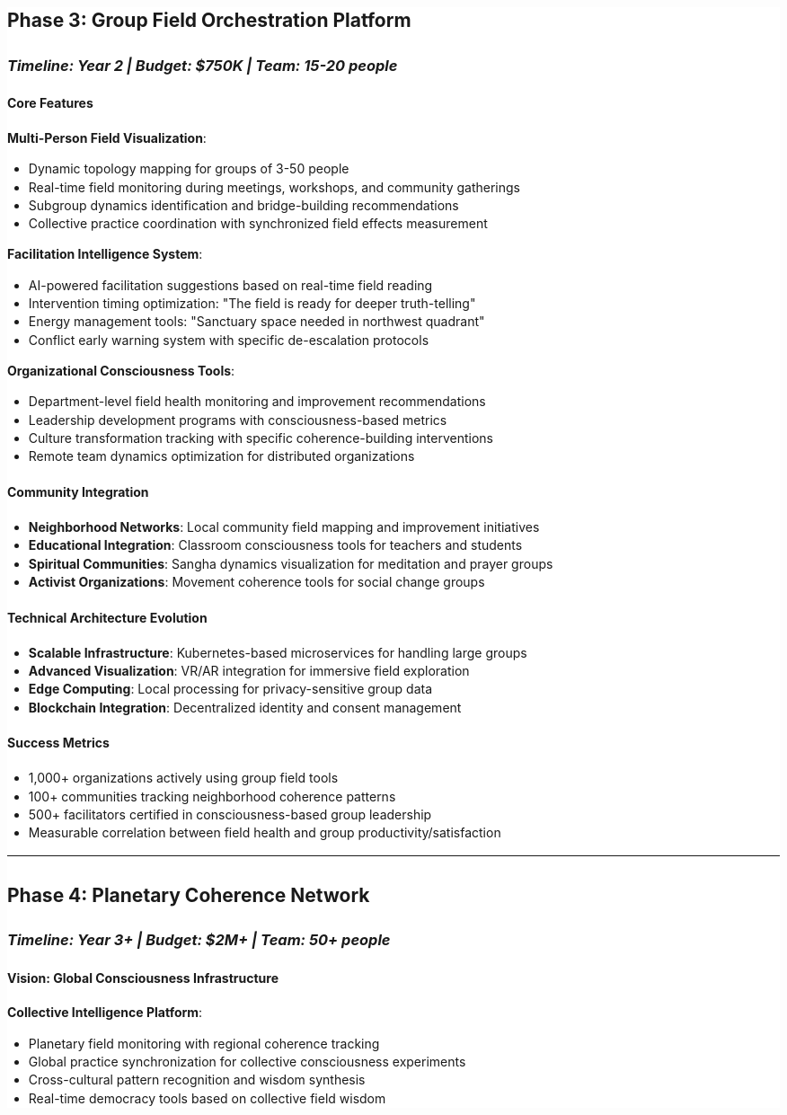 
## **Phase 3: Group Field Orchestration Platform**
### *Timeline: Year 2 | Budget: $750K | Team: 15-20 people*

#### **Core Features**
**Multi-Person Field Visualization**:
- Dynamic topology mapping for groups of 3-50 people
- Real-time field monitoring during meetings, workshops, and community gatherings
- Subgroup dynamics identification and bridge-building recommendations
- Collective practice coordination with synchronized field effects measurement

**Facilitation Intelligence System**:
- AI-powered facilitation suggestions based on real-time field reading
- Intervention timing optimization: "The field is ready for deeper truth-telling"
- Energy management tools: "Sanctuary space needed in northwest quadrant"
- Conflict early warning system with specific de-escalation protocols

**Organizational Consciousness Tools**:
- Department-level field health monitoring and improvement recommendations
- Leadership development programs with consciousness-based metrics
- Culture transformation tracking with specific coherence-building interventions
- Remote team dynamics optimization for distributed organizations

#### **Community Integration**
- **Neighborhood Networks**: Local community field mapping and improvement initiatives
- **Educational Integration**: Classroom consciousness tools for teachers and students
- **Spiritual Communities**: Sangha dynamics visualization for meditation and prayer groups
- **Activist Organizations**: Movement coherence tools for social change groups

#### **Technical Architecture Evolution**
- **Scalable Infrastructure**: Kubernetes-based microservices for handling large groups
- **Advanced Visualization**: VR/AR integration for immersive field exploration
- **Edge Computing**: Local processing for privacy-sensitive group data
- **Blockchain Integration**: Decentralized identity and consent management

#### **Success Metrics**
- 1,000+ organizations actively using group field tools
- 100+ communities tracking neighborhood coherence patterns
- 500+ facilitators certified in consciousness-based group leadership
- Measurable correlation between field health and group productivity/satisfaction

---

## **Phase 4: Planetary Coherence Network**
### *Timeline: Year 3+ | Budget: $2M+ | Team: 50+ people*

#### **Vision: Global Consciousness Infrastructure**
**Collective Intelligence Platform**:
- Planetary field monitoring with regional coherence tracking
- Global practice synchronization for collective consciousness experiments
- Cross-cultural pattern recognition and wisdom synthesis
- Real-time democracy tools based on collective field wisdom
